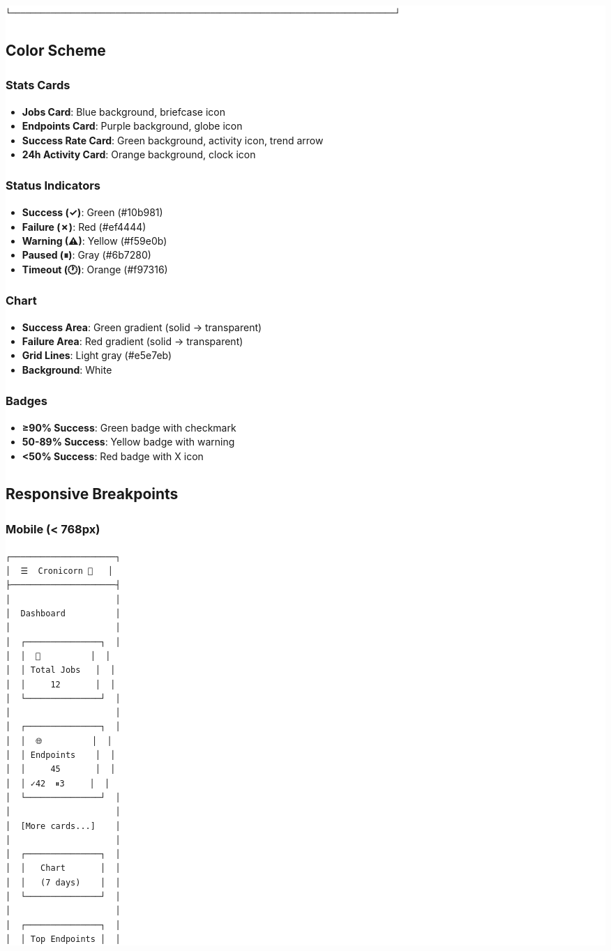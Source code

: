 ```
└─────────────────────────────────────────────────────────────────────────────┘
```

## Color Scheme

### Stats Cards
- **Jobs Card**: Blue background, briefcase icon
- **Endpoints Card**: Purple background, globe icon
- **Success Rate Card**: Green background, activity icon, trend arrow
- **24h Activity Card**: Orange background, clock icon

### Status Indicators
- **Success (✓)**: Green (#10b981)
- **Failure (✗)**: Red (#ef4444)
- **Warning (⚠)**: Yellow (#f59e0b)
- **Paused (⏸)**: Gray (#6b7280)
- **Timeout (🕐)**: Orange (#f97316)

### Chart
- **Success Area**: Green gradient (solid → transparent)
- **Failure Area**: Red gradient (solid → transparent)
- **Grid Lines**: Light gray (#e5e7eb)
- **Background**: White

### Badges
- **≥90% Success**: Green badge with checkmark
- **50-89% Success**: Yellow badge with warning
- **<50% Success**: Red badge with X icon

## Responsive Breakpoints

### Mobile (< 768px)
```
┌─────────────────────┐
│  ☰  Cronicorn 🦄   │
├─────────────────────┤
│                     │
│  Dashboard          │
│                     │
│  ┌───────────────┐  │
│  │  💼          │  │
│  │ Total Jobs   │  │
│  │     12       │  │
│  └───────────────┘  │
│                     │
│  ┌───────────────┐  │
│  │  🌐          │  │
│  │ Endpoints    │  │
│  │     45       │  │
│  │ ✓42  ⏸3     │  │
│  └───────────────┘  │
│                     │
│  [More cards...]    │
│                     │
│  ┌───────────────┐  │
│  │   Chart       │  │
│  │   (7 days)    │  │
│  └───────────────┘  │
│                     │
│  ┌───────────────┐  │
│  │ Top Endpoints │  │
```